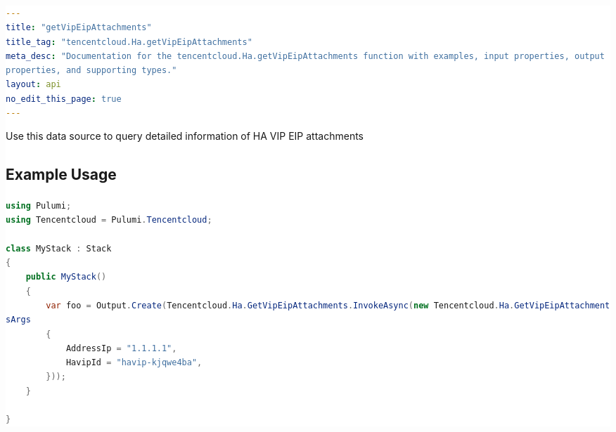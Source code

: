 ```yaml
---
title: "getVipEipAttachments"
title_tag: "tencentcloud.Ha.getVipEipAttachments"
meta_desc: "Documentation for the tencentcloud.Ha.getVipEipAttachments function with examples, input properties, output properties, and supporting types."
layout: api
no_edit_this_page: true
---
```







Use this data source to query detailed information of HA VIP EIP attachments


<div><pulumi-examples>

## Example Usage

<div><pulumi-chooser type="language" options="typescript,python,go,csharp,java,yaml"></pulumi-chooser></div>





<div>
<pulumi-choosable type="language" values="csharp">

```csharp
using Pulumi;
using Tencentcloud = Pulumi.Tencentcloud;

class MyStack : Stack
{
    public MyStack()
    {
        var foo = Output.Create(Tencentcloud.Ha.GetVipEipAttachments.InvokeAsync(new Tencentcloud.Ha.GetVipEipAttachmentsArgs
        {
            AddressIp = "1.1.1.1",
            HavipId = "havip-kjqwe4ba",
        }));
    }

}
```


</pulumi-choosable>
</div>


<div>
<pulumi-choosable type="language" values="go">
